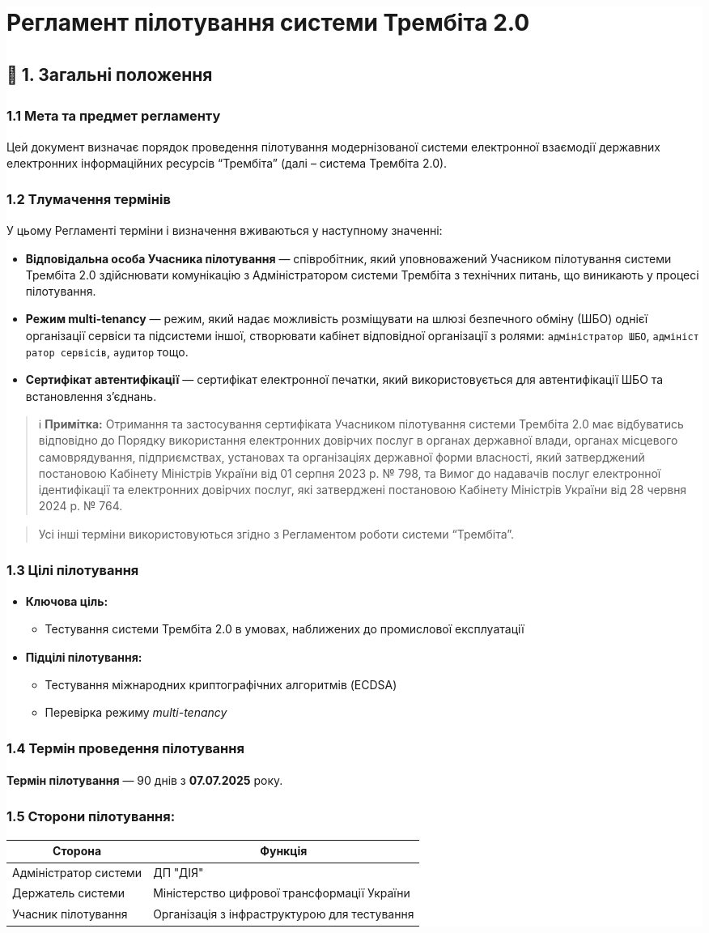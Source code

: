 # Регламент пілотування системи Трембіта 2.0

##  🔹 1. Загальні положення

### 1.1 Мета та предмет регламенту

Цей документ визначає порядок проведення пілотування модернізованої системи електронної взаємодії державних електронних інформаційних ресурсів “Трембіта” (далі – система Трембіта 2.0).

### 1.2 Тлумачення термінів

У цьому Регламенті терміни і визначення вживаються у наступному значенні:

- **Відповідальна особа Учасника пілотування** — співробітник, який уповноважений Учасником пілотування системи Трембіта 2.0 здійснювати комунікацію з Адміністратором системи Трембіта з технічних питань, що виникають у процесі пілотування.
  
- **Режим multi-tenancy** — режим, який надає можливість розміщувати на шлюзі безпечного обміну (ШБО) однієї організації сервіси та підсистеми іншої, створювати кабінет відповідної організації з ролями: ```адміністратор ШБО```, ```адміністратор сервісів```, ```аудитор``` тощо.
  
- **Сертифікат автентифікації** — сертифікат електронної печатки, який використовується для автентифікації ШБО та встановлення з’єднань.

> ℹ️ **Примітка:** Отримання та застосування сертифіката Учасником пілотування системи Трембіта 2.0 має відбуватись відповідно до Порядку використання електронних довірчих послуг в органах державної влади, органах місцевого самоврядування, підприємствах, установах та організаціях державної форми власності, який затверджений постановою Кабінету Міністрів України від 01 серпня 2023 р. № 798, та Вимог до надавачів послуг електронної ідентифікації та електронних довірчих послуг, які затверджені постановою Кабінету Міністрів України від 28 червня 2024 р. № 764.

> Усі інші терміни використовуються згідно з Регламентом роботи системи “Трембіта”.

### 1.3 Цілі пілотування

- **Ключова ціль:**

    - Тестування системи Трембіта 2.0 в умовах, наближених до промислової експлуатації

- **Підцілі пілотування:**

    - Тестування міжнародних криптографічних алгоритмів (ECDSA)
      
    - Перевірка режиму *multi-tenancy*

### 1.4 Термін проведення пілотування

**Термін пілотування** — 90 днів з **07.07.2025** року.

### 1.5 Сторони пілотування:

| Сторона                       | Функція                                       |
|------------------------------|-----------------------------------------------|
| Адміністратор системи        | ДП "ДІЯ"                                      |
| Держатель системи            | Міністерство цифрової трансформації України   |
| Учасник пілотування          | Організація з інфраструктурою для тестування  |
